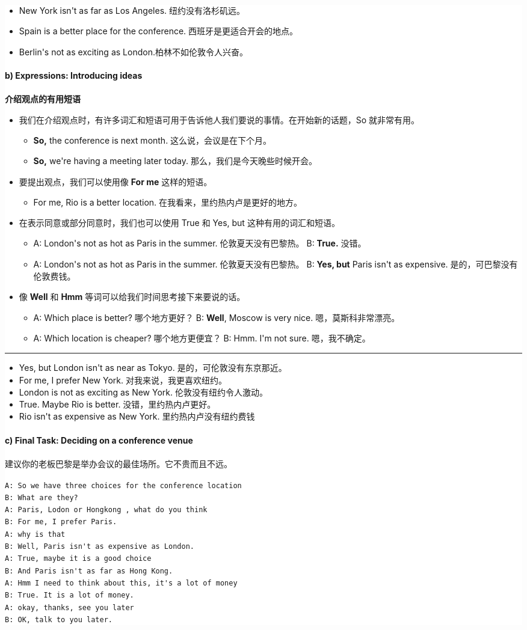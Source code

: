 * New York isn't as far as Los Angeles. 纽约没有洛杉矶远。

* Spain is a better place for the conference. 西班牙是更适合开会的地点。

* Berlin's not as exciting as London.柏林不如伦敦令人兴奋。

#### b) Expressions: Introducing ideas

**介绍观点的有用短语** 

* 我们在介绍观点时，有许多词汇和短语可用于告诉他人我们要说的事情。在开始新的话题，So 就非常有用。

  * **So,** the conference is next month.  这么说，会议是在下个月。

  * **So,** we're having a meeting later today. 	那么，我们是今天晚些时候开会。


* 要提出观点，我们可以使用像 **For me** 这样的短语。
  * For me, Rio is a better location.	在我看来，里约热内卢是更好的地方。


* 在表示同意或部分同意时，我们也可以使用 True 和 Yes, but 这种有用的词汇和短语。

  * A: London's not as hot as Paris in the summer.	伦敦夏天没有巴黎热。
    B: **True.** 	没错。


  * A: London's not as hot as Paris in the summer.	伦敦夏天没有巴黎热。
    B: **Yes, but** Paris isn't as expensive. 	是的，可巴黎没有伦敦费钱。


* 像 **Well** 和 **Hmm** 等词可以给我们时间思考接下来要说的话。

  * A: Which place is better?	哪个地方更好？
    B: **Well**, Moscow is very nice. 	嗯，莫斯科非常漂亮。


  * A: Which location is cheaper?	哪个地方更便宜？
    B: Hmm. I'm not sure. 	嗯，我不确定。


---

* Yes, but London isn't as near as Tokyo. 是的，可伦敦没有东京那近。
* For me, I prefer New York. 对我来说，我更喜欢纽约。
* London is not as exciting as New York. 伦敦没有纽约令人激动。
* True. Maybe Rio is better. 没错，里约热内卢更好。
* Rio isn't as expensive as New York. 里约热内卢没有纽约费钱

#### c) Final Task: Deciding on a conference venue

建议你的老板巴黎是举办会议的最佳场所。它不贵而且不远。

```
A: So we have three choices for the conference location
B: What are they?
A: Paris, Lodon or Hongkong , what do you think
B: For me, I prefer Paris.
A: why is that
B: Well, Paris isn't as expensive as London.
A: True, maybe it is a good choice
B: And Paris isn't as far as Hong Kong.
A: Hmm I need to think about this, it's a lot of money
B: True. It is a lot of money.
A: okay, thanks, see you later
B: OK, talk to you later.
```
